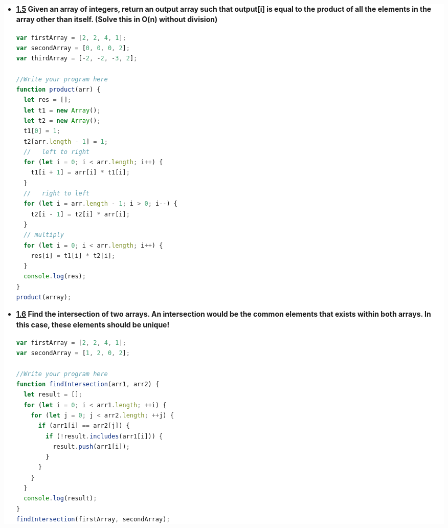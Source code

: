 <a name="array--product-other-than-itself"></a><a name="1.5"></a>

- **[1.5](#array--product-other-than-itself) Given an array of integers, return an output array such that output[i] is equal to the product of all the elements in the array other than itself. (Solve this in O(n) without division)**

  ```javascript
  var firstArray = [2, 2, 4, 1];
  var secondArray = [0, 0, 0, 2];
  var thirdArray = [-2, -2, -3, 2];

  //Write your program here
  function product(arr) {
    let res = [];
    let t1 = new Array();
    let t2 = new Array();
    t1[0] = 1;
    t2[arr.length - 1] = 1;
    //   left to right
    for (let i = 0; i < arr.length; i++) {
      t1[i + 1] = arr[i] * t1[i];
    }
    //   right to left
    for (let i = arr.length - 1; i > 0; i--) {
      t2[i - 1] = t2[i] * arr[i];
    }
    // multiply
    for (let i = 0; i < arr.length; i++) {
      res[i] = t1[i] * t2[i];
    }
    console.log(res);
  }
  product(array);
  ```

<a name="array--intersection"></a><a name="1.6"></a>

- **[1.6](#array--intersection) Find the intersection of two arrays. An intersection would be the common elements that exists within both arrays. In this case, these elements should be unique!**

  ```javascript
  var firstArray = [2, 2, 4, 1];
  var secondArray = [1, 2, 0, 2];

  //Write your program here
  function findIntersection(arr1, arr2) {
    let result = [];
    for (let i = 0; i < arr1.length; ++i) {
      for (let j = 0; j < arr2.length; ++j) {
        if (arr1[i] == arr2[j]) {
          if (!result.includes(arr1[i])) {
            result.push(arr1[i]);
          }
        }
      }
    }
    console.log(result);
  }
  findIntersection(firstArray, secondArray);
  ```
